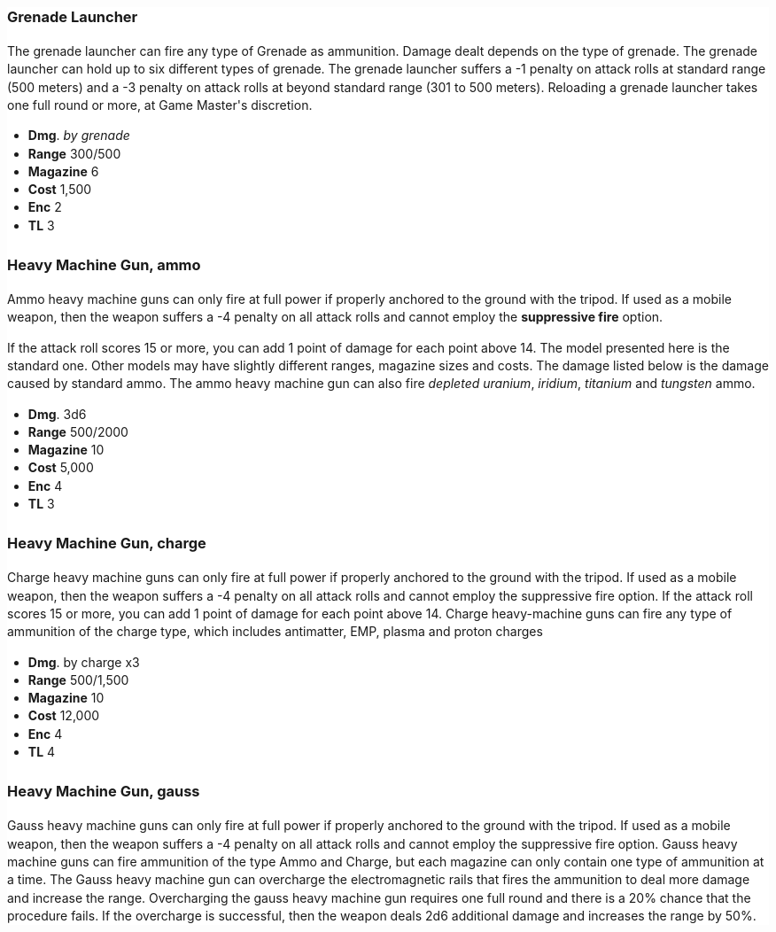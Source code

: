 
### Grenade Launcher

The grenade launcher can fire any type of Grenade as ammunition. Damage dealt depends on the type of grenade. The grenade launcher can hold up to six different types of grenade. The grenade launcher suffers a -1 penalty on attack rolls at standard range (500 meters) and a -3 penalty on attack rolls at beyond standard range (301 to 500 meters). Reloading a grenade launcher takes one full round or more, at Game Master's discretion.

- **Dmg**. *by grenade*
- **Range** 300/500
- **Magazine** 6
- **Cost** 1,500
- **Enc** 2
- **TL** 3

### Heavy Machine Gun, ammo #

Ammo heavy machine guns can only fire at full power if properly anchored to the ground with the tripod. If used as a mobile weapon, then the weapon suffers a -4 penalty on all attack rolls and cannot employ the **suppressive fire** option.

If the attack roll scores 15 or more, you can add 1 point of damage for each point above 14. The model presented here is the standard one. Other models may have slightly different ranges, magazine sizes and costs. The damage listed below is the damage caused by standard ammo. The ammo heavy machine gun can also fire *depleted uranium*, *iridium*, *titanium* and *tungsten* ammo.

- **Dmg**. 3d6
- **Range** 500/2000
- **Magazine** 10
- **Cost** 5,000
- **Enc** 4
- **TL** 3

### Heavy Machine Gun, charge #

Charge heavy machine guns can only fire at full power if properly anchored to the ground with the tripod. If used as a mobile weapon, then the weapon suffers a -4 penalty on all attack rolls and cannot employ the suppressive fire option. If the attack roll scores 15 or more, you can add 1 point of damage for each point above 14. Charge heavy-machine guns can fire any type of ammunition of the charge type, which includes antimatter, EMP, plasma and proton charges

- **Dmg**. by charge x3
- **Range** 500/1,500
- **Magazine** 10
- **Cost** 12,000
- **Enc** 4
- **TL** 4

### Heavy Machine Gun, gauss #

Gauss heavy machine guns can only fire at full power if properly anchored to the ground with the tripod. If used as a mobile weapon, then the weapon suffers a -4 penalty on all attack rolls and cannot employ the suppressive fire option. Gauss heavy machine guns can fire ammunition of the type Ammo and Charge, but each magazine can only contain one type of ammunition at a time. The Gauss heavy machine gun can overcharge the electromagnetic rails that fires the ammunition to deal more damage and increase the range. Overcharging the gauss heavy machine gun requires one full round and there is a 20% chance that the procedure fails. If the overcharge is successful, then the weapon deals 2d6 additional damage and increases the range by 50%.

